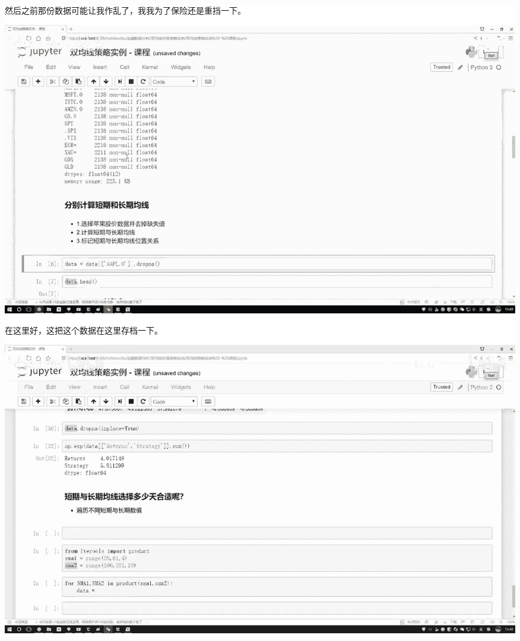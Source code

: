 然后之前那份数据可能让我作乱了，我我为了保险还是重挡一下。

![](img/f0a882343b922625cf5df9c31b153adf_24.png)

在这里好，这把这个数据在这里存档一下。

![](img/f0a882343b922625cf5df9c31b153adf_26.png)
